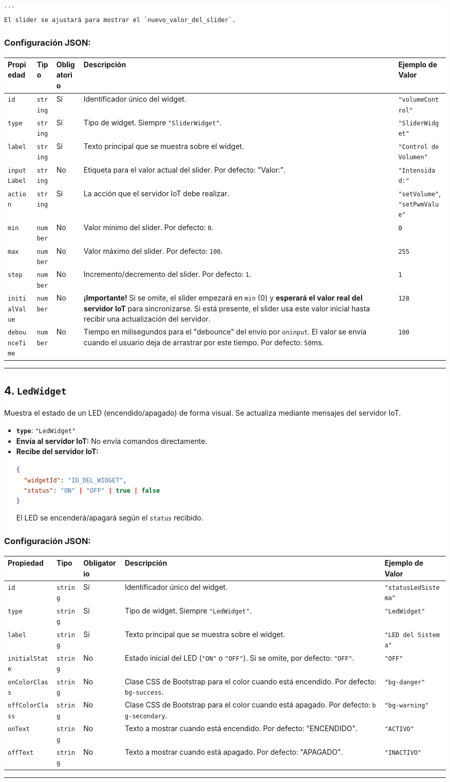    ```
    El slider se ajustará para mostrar el `nuevo_valor_del_slider`.

### Configuración JSON:

| Propiedad          | Tipo     | Obligatorio | Descripción                                                                | Ejemplo de Valor                   |
| :----------------- | :------- | :---------- | :------------------------------------------------------------------------- | :--------------------------------- |
| `id`               | `string` | Sí          | Identificador único del widget.                                            | `"volumeControl"`                  |
| `type`             | `string` | Sí          | Tipo de widget. Siempre `"SliderWidget"`.                                  | `"SliderWidget"`                   |
| `label`            | `string` | Sí          | Texto principal que se muestra sobre el widget.                            | `"Control de Volumen"`             |
| `inputLabel`       | `string` | No          | Etiqueta para el valor actual del slider. Por defecto: "Valor:".           | `"Intensidad:"`                    |
| `action`           | `string` | Sí          | La acción que el servidor IoT debe realizar.                               | `"setVolume"`, `"setPwmValue"`     |
| `min`              | `number` | No          | Valor mínimo del slider. Por defecto: `0`.                                 | `0`                                |
| `max`              | `number` | No          | Valor máximo del slider. Por defecto: `100`.                               | `255`                              |
| `step`             | `number` | No          | Incremento/decremento del slider. Por defecto: `1`.                        | `1`                                |
| `initialValue`     | `number` | No          | **¡Importante!** Si se omite, el slider empezará en `min` (0) y **esperará el valor real del servidor IoT** para sincronizarse. Si está presente, el slider usa este valor inicial hasta recibir una actualización del servidor. | `128`                              |
| `debounceTime`     | `number` | No          | Tiempo en milisegundos para el "debounce" del envío por `oninput`. El valor se envía cuando el usuario deja de arrastrar por este tiempo. Por defecto: `50`ms. | `100`                              |

---

## 4. `LedWidget`

Muestra el estado de un LED (encendido/apagado) de forma visual. Se actualiza mediante mensajes del servidor IoT.

*   **`type`**: `"LedWidget"`
*   **Envía al servidor IoT:** No envía comandos directamente.
*   **Recibe del servidor IoT:**
    ```json
    {
      "widgetId": "ID_DEL_WIDGET",
      "status": "ON" | "OFF" | true | false
    }
    ```
    El LED se encenderá/apagará según el `status` recibido.

### Configuración JSON:

| Propiedad       | Tipo     | Obligatorio | Descripción                                                          | Ejemplo de Valor                   |
| :-------------- | :------- | :---------- | :------------------------------------------------------------------- | :--------------------------------- |
| `id`            | `string` | Sí          | Identificador único del widget.                                      | `"statusLedSistema"`               |
| `type`          | `string` | Sí          | Tipo de widget. Siempre `"LedWidget"`.                               | `"LedWidget"`                      |
| `label`         | `string` | Sí          | Texto principal que se muestra sobre el widget.                      | `"LED del Sistema"`                |
| `initialState`  | `string` | No          | Estado inicial del LED (`"ON"` o `"OFF"`). Si se omite, por defecto: `"OFF"`. | `"OFF"`                            |
| `onColorClass`  | `string` | No          | Clase CSS de Bootstrap para el color cuando está encendido. Por defecto: `bg-success`. | `"bg-danger"`                      |
| `offColorClass` | `string` | No          | Clase CSS de Bootstrap para el color cuando está apagado. Por defecto: `bg-secondary`. | `"bg-warning"`                     |
| `onText`        | `string` | No          | Texto a mostrar cuando está encendido. Por defecto: "ENCENDIDO".     | `"ACTIVO"`                         |
| `offText`       | `string` | No          | Texto a mostrar cuando está apagado. Por defecto: "APAGADO".         | `"INACTIVO"`                       |

---